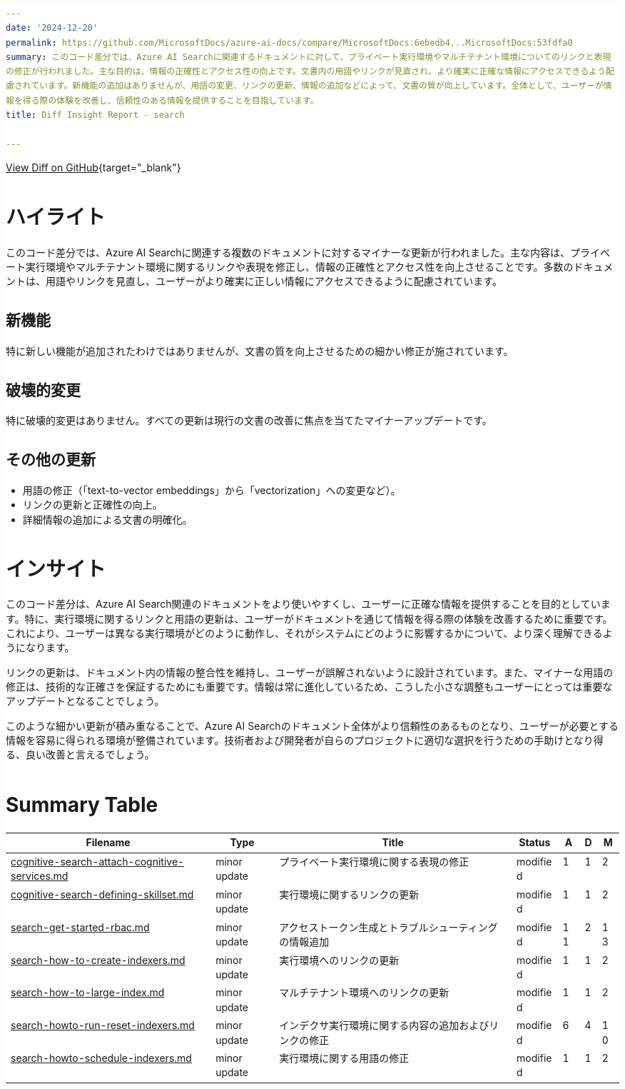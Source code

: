 ```yaml
---
date: '2024-12-20'
permalink: https://github.com/MicrosoftDocs/azure-ai-docs/compare/MicrosoftDocs:6ebedb4...MicrosoftDocs:53fdfa0
summary: このコード差分では、Azure AI Searchに関連するドキュメントに対して、プライベート実行環境やマルチテナント環境についてのリンクと表現の修正が行われました。主な目的は、情報の正確性とアクセス性の向上です。文書内の用語やリンクが見直され、より確実に正確な情報にアクセスできるよう配慮されています。新機能の追加はありませんが、用語の変更、リンクの更新、情報の追加などによって、文書の質が向上しています。全体として、ユーザーが情報を得る際の体験を改善し、信頼性のある情報を提供することを目指しています。
title: Diff Insight Report - search

---
```


[View Diff on GitHub](https://github.com/MicrosoftDocs/azure-ai-docs/compare/MicrosoftDocs:6ebedb4...MicrosoftDocs:53fdfa0){target="_blank"}

# ハイライト

このコード差分では、Azure AI Searchに関連する複数のドキュメントに対するマイナーな更新が行われました。主な内容は、プライベート実行環境やマルチテナント環境に関するリンクや表現を修正し、情報の正確性とアクセス性を向上させることです。多数のドキュメントは、用語やリンクを見直し、ユーザーがより確実に正しい情報にアクセスできるように配慮されています。

## 新機能

特に新しい機能が追加されたわけではありませんが、文書の質を向上させるための細かい修正が施されています。

## 破壊的変更

特に破壊的変更はありません。すべての更新は現行の文書の改善に焦点を当てたマイナーアップデートです。

## その他の更新

- 用語の修正（「text-to-vector embeddings」から「vectorization」への変更など）。
- リンクの更新と正確性の向上。
- 詳細情報の追加による文書の明確化。

# インサイト

このコード差分は、Azure AI Search関連のドキュメントをより使いやすくし、ユーザーに正確な情報を提供することを目的としています。特に、実行環境に関するリンクと用語の更新は、ユーザーがドキュメントを通じて情報を得る際の体験を改善するために重要です。これにより、ユーザーは異なる実行環境がどのように動作し、それがシステムにどのように影響するかについて、より深く理解できるようになります。

リンクの更新は、ドキュメント内の情報の整合性を維持し、ユーザーが誤解されないように設計されています。また、マイナーな用語の修正は、技術的な正確さを保証するためにも重要です。情報は常に進化しているため、こうした小さな調整もユーザーにとっては重要なアップデートとなることでしょう。

このような細かい更新が積み重なることで、Azure AI Searchのドキュメント全体がより信頼性のあるものとなり、ユーザーが必要とする情報を容易に得られる環境が整備されています。技術者および開発者が自らのプロジェクトに適切な選択を行うための手助けとなり得る、良い改善と言えるでしょう。

# Summary Table
|  Filename  | Type |    Title    | Status | A  | D  | M  |
|------------|------|-------------|--------|----|----|----|
| [cognitive-search-attach-cognitive-services.md](#item-68eaec) | minor update | プライベート実行環境に関する表現の修正 | modified | 1 | 1 | 2 | 
| [cognitive-search-defining-skillset.md](#item-e2d71d) | minor update | 実行環境に関するリンクの更新 | modified | 1 | 1 | 2 | 
| [search-get-started-rbac.md](#item-9d96c1) | minor update | アクセストークン生成とトラブルシューティングの情報追加 | modified | 11 | 2 | 13 | 
| [search-how-to-create-indexers.md](#item-de71fb) | minor update | 実行環境へのリンクの更新 | modified | 1 | 1 | 2 | 
| [search-how-to-large-index.md](#item-d34e42) | minor update | マルチテナント環境へのリンクの更新 | modified | 1 | 1 | 2 | 
| [search-howto-run-reset-indexers.md](#item-fb10c8) | minor update | インデクサ実行環境に関する内容の追加およびリンクの修正 | modified | 6 | 4 | 10 | 
| [search-howto-schedule-indexers.md](#item-d57e7b) | minor update | 実行環境に関する用語の修正 | modified | 1 | 1 | 2 | 